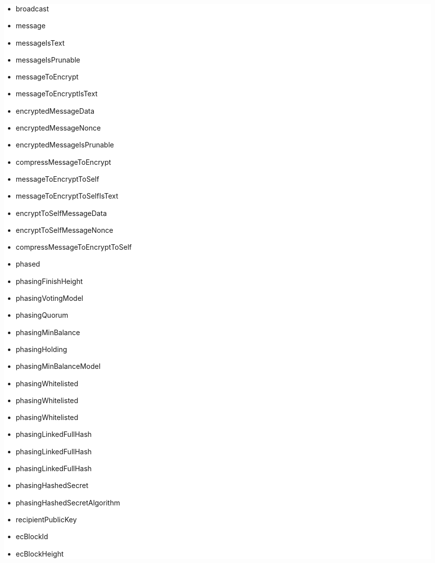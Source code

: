 -   broadcast

-   message

-   messageIsText

-   messageIsPrunable

-   messageToEncrypt

-   messageToEncryptIsText

-   encryptedMessageData

-   encryptedMessageNonce

-   encryptedMessageIsPrunable

-   compressMessageToEncrypt

-   messageToEncryptToSelf

-   messageToEncryptToSelfIsText

-   encryptToSelfMessageData

-   encryptToSelfMessageNonce

-   compressMessageToEncryptToSelf

-   phased

-   phasingFinishHeight

-   phasingVotingModel

-   phasingQuorum

-   phasingMinBalance

-   phasingHolding

-   phasingMinBalanceModel

-   phasingWhitelisted

-   phasingWhitelisted

-   phasingWhitelisted

-   phasingLinkedFullHash

-   phasingLinkedFullHash

-   phasingLinkedFullHash

-   phasingHashedSecret

-   phasingHashedSecretAlgorithm

-   recipientPublicKey

-   ecBlockId

-   ecBlockHeight
